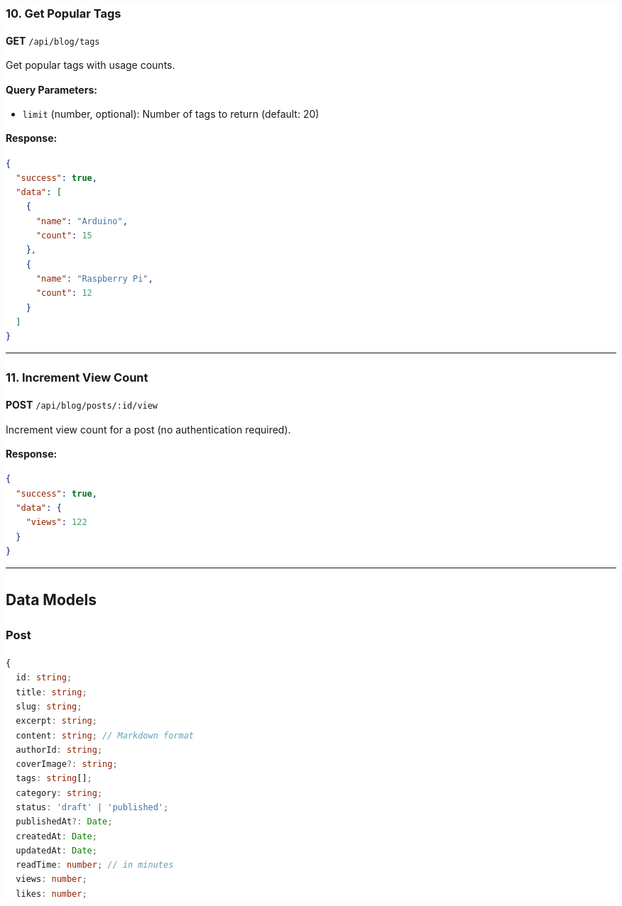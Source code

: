
### 10. Get Popular Tags
**GET** `/api/blog/tags`

Get popular tags with usage counts.

**Query Parameters:**
- `limit` (number, optional): Number of tags to return (default: 20)

**Response:**
```json
{
  "success": true,
  "data": [
    {
      "name": "Arduino",
      "count": 15
    },
    {
      "name": "Raspberry Pi",
      "count": 12
    }
  ]
}
```

---

### 11. Increment View Count
**POST** `/api/blog/posts/:id/view`

Increment view count for a post (no authentication required).

**Response:**
```json
{
  "success": true,
  "data": {
    "views": 122
  }
}
```

---

## Data Models

### Post
```typescript
{
  id: string;
  title: string;
  slug: string;
  excerpt: string;
  content: string; // Markdown format
  authorId: string;
  coverImage?: string;
  tags: string[];
  category: string;
  status: 'draft' | 'published';
  publishedAt?: Date;
  createdAt: Date;
  updatedAt: Date;
  readTime: number; // in minutes
  views: number;
  likes: number;
```